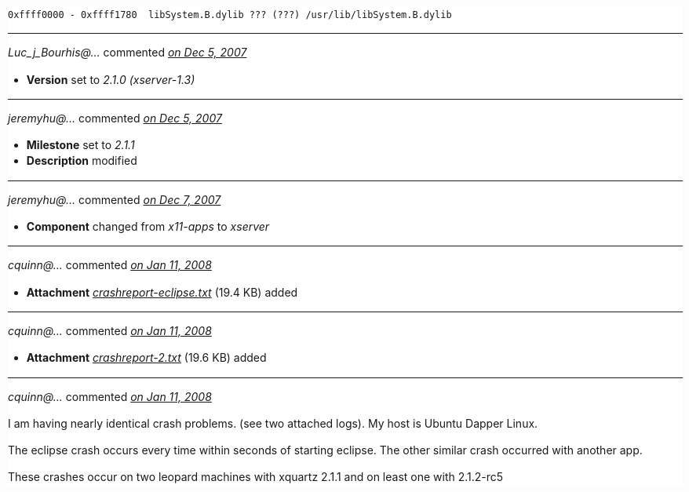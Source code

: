     0xffff0000 - 0xffff1780  libSystem.B.dylib ??? (???) /usr/lib/libSystem.B.dylib



---

*Luc\_j\_Bourhis@…* commented *[on Dec 5, 2007](https://xquartz.macosforge.org/trac/ticket/23#comment:1 "December 5, 2007 at 4:19 PM PST")*

-   **Version** set to *2.1.0 (xserver-1.3)*



---

*jeremyhu@…* commented *[on Dec 5, 2007](https://xquartz.macosforge.org/trac/ticket/23#comment:2 "December 5, 2007 at 7:29 PM PST")*

-   **Milestone** set to *2.1.1*
-   **Description** modified



---

*jeremyhu@…* commented *[on Dec 7, 2007](https://xquartz.macosforge.org/trac/ticket/23#comment:3 "December 7, 2007 at 9:22 AM PST")*

-   **Component** changed from *x11-apps* to *xserver*



---

*cquinn@…* commented *[on Jan 11, 2008](https://xquartz.macosforge.org/trac/attachment/ticket/23/crashreport-eclipse.txt "January 11, 2008 at 2:47 PM PST")*

-   **Attachment** *[crashreport-eclipse.txt](../attachment/ticket/23/crashreport-eclipse.txt)* (19.4 KB) added



---

*cquinn@…* commented *[on Jan 11, 2008](https://xquartz.macosforge.org/trac/attachment/ticket/23/crashreport-2.txt "January 11, 2008 at 2:48 PM PST")*

-   **Attachment** *[crashreport-2.txt](../attachment/ticket/23/crashreport-2.txt)* (19.6 KB) added



---

*cquinn@…* commented *[on Jan 11, 2008](https://xquartz.macosforge.org/trac/ticket/23#comment:4 "January 11, 2008 at 2:52 PM PST")*

I am having nearly identical crash problems. (see two attached logs). My host is Ubuntu Dapper Linux.

The eclipse crash occurs every time within seconds of starting eclipse. The other similar crash occurred with another app.

These crashes occur on two leopard machines with xquartz 2.1.1 and on least one with 2.1.2-rc5

